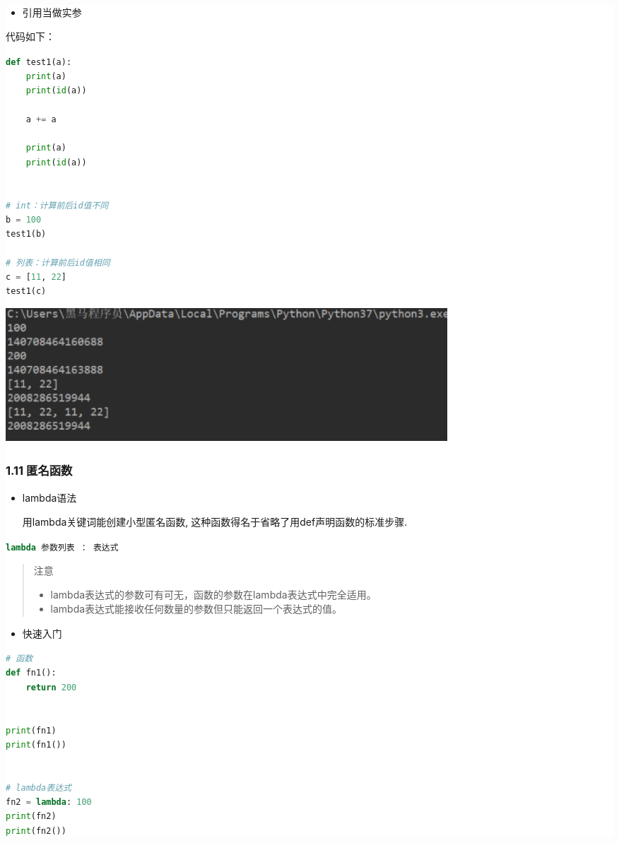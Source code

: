 * 引用当做实参

代码如下：

```python
def test1(a):
    print(a)
    print(id(a))

    a += a

    print(a)
    print(id(a))


# int：计算前后id值不同
b = 100
test1(b)

# 列表：计算前后id值相同
c = [11, 22]
test1(c)
```

![image-20220120024856020](images/image-20220120024856020-1644840929693.png)

### 1.11 匿名函数

* lambda语法

  用lambda关键词能创建小型匿名函数, 这种函数得名于省略了用def声明函数的标准步骤.

```python
lambda 参数列表 ： 表达式
```

> 注意
>
> - lambda表达式的参数可有可无，函数的参数在lambda表达式中完全适用。
> - lambda表达式能接收任何数量的参数但只能返回一个表达式的值。

* 快速入门

```python
# 函数
def fn1():
    return 200


print(fn1)
print(fn1())


# lambda表达式
fn2 = lambda: 100
print(fn2)
print(fn2())
```
